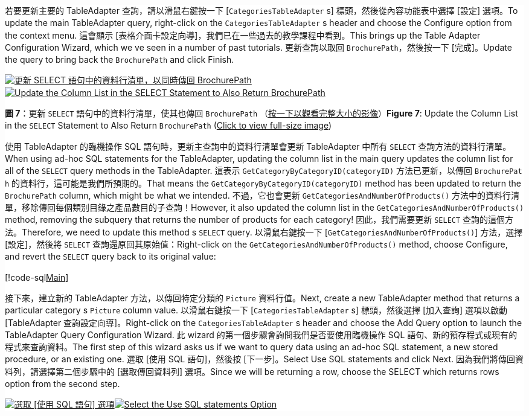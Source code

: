 <span data-ttu-id="e6d3f-214">若要更新主要的 TableAdapter 查詢，請以滑鼠右鍵按一下 [`CategoriesTableAdapter` s] 標頭，然後從內容功能表中選擇 [設定] 選項。</span><span class="sxs-lookup"><span data-stu-id="e6d3f-214">To update the main TableAdapter query, right-click on the `CategoriesTableAdapter` s header and choose the Configure option from the context menu.</span></span> <span data-ttu-id="e6d3f-215">這會顯示 [表格介面卡設定向導]，我們已在一些過去的教學課程中看到。</span><span class="sxs-lookup"><span data-stu-id="e6d3f-215">This brings up the Table Adapter Configuration Wizard, which we ve seen in a number of past tutorials.</span></span> <span data-ttu-id="e6d3f-216">更新查詢以取回 `BrochurePath`，然後按一下 [完成]。</span><span class="sxs-lookup"><span data-stu-id="e6d3f-216">Update the query to bring back the `BrochurePath` and click Finish.</span></span>

<span data-ttu-id="e6d3f-217">[![更新 SELECT 語句中的資料行清單，以同時傳回 BrochurePath](uploading-files-vb/_static/image7.gif)](uploading-files-vb/_static/image9.png)</span><span class="sxs-lookup"><span data-stu-id="e6d3f-217">[![Update the Column List in the SELECT Statement to Also Return BrochurePath](uploading-files-vb/_static/image7.gif)](uploading-files-vb/_static/image9.png)</span></span>

<span data-ttu-id="e6d3f-218">**圖 7**：更新 `SELECT` 語句中的資料行清單，使其也傳回 `BrochurePath` （[按一下以觀看完整大小的影像](uploading-files-vb/_static/image10.png)）</span><span class="sxs-lookup"><span data-stu-id="e6d3f-218">**Figure 7**: Update the Column List in the `SELECT` Statement to Also Return `BrochurePath` ([Click to view full-size image](uploading-files-vb/_static/image10.png))</span></span>

<span data-ttu-id="e6d3f-219">使用 TableAdapter 的臨機操作 SQL 語句時，更新主查詢中的資料行清單會更新 TableAdapter 中所有 `SELECT` 查詢方法的資料行清單。</span><span class="sxs-lookup"><span data-stu-id="e6d3f-219">When using ad-hoc SQL statements for the TableAdapter, updating the column list in the main query updates the column list for all of the `SELECT` query methods in the TableAdapter.</span></span> <span data-ttu-id="e6d3f-220">這表示 `GetCategoryByCategoryID(categoryID)` 方法已更新，以傳回 `BrochurePath` 的資料行，這可能是我們所預期的。</span><span class="sxs-lookup"><span data-stu-id="e6d3f-220">That means the `GetCategoryByCategoryID(categoryID)` method has been updated to return the `BrochurePath` column, which might be what we intended.</span></span> <span data-ttu-id="e6d3f-221">不過，它也會更新 `GetCategoriesAndNumberOfProducts()` 方法中的資料行清單，移除傳回每個類別目錄之產品數目的子查詢！</span><span class="sxs-lookup"><span data-stu-id="e6d3f-221">However, it also updated the column list in the `GetCategoriesAndNumberOfProducts()` method, removing the subquery that returns the number of products for each category!</span></span> <span data-ttu-id="e6d3f-222">因此，我們需要更新 `SELECT` 查詢的這個方法。</span><span class="sxs-lookup"><span data-stu-id="e6d3f-222">Therefore, we need to update this method s `SELECT` query.</span></span> <span data-ttu-id="e6d3f-223">以滑鼠右鍵按一下 [`GetCategoriesAndNumberOfProducts()`] 方法，選擇 [設定]，然後將 `SELECT` 查詢還原回其原始值：</span><span class="sxs-lookup"><span data-stu-id="e6d3f-223">Right-click on the `GetCategoriesAndNumberOfProducts()` method, choose Configure, and revert the `SELECT` query back to its original value:</span></span>

[!code-sql[Main](uploading-files-vb/samples/sample2.sql)]

<span data-ttu-id="e6d3f-224">接下來，建立新的 TableAdapter 方法，以傳回特定分類的 `Picture` 資料行值。</span><span class="sxs-lookup"><span data-stu-id="e6d3f-224">Next, create a new TableAdapter method that returns a particular category s `Picture` column value.</span></span> <span data-ttu-id="e6d3f-225">以滑鼠右鍵按一下 [`CategoriesTableAdapter` s] 標頭，然後選擇 [加入查詢] 選項以啟動 [TableAdapter 查詢設定向導]。</span><span class="sxs-lookup"><span data-stu-id="e6d3f-225">Right-click on the `CategoriesTableAdapter` s header and choose the Add Query option to launch the TableAdapter Query Configuration Wizard.</span></span> <span data-ttu-id="e6d3f-226">此 wizard 的第一個步驟會詢問我們是否要使用臨機操作 SQL 語句、新的預存程式或現有的程式來查詢資料。</span><span class="sxs-lookup"><span data-stu-id="e6d3f-226">The first step of this wizard asks us if we want to query data using an ad-hoc SQL statement, a new stored procedure, or an existing one.</span></span> <span data-ttu-id="e6d3f-227">選取 [使用 SQL 語句]，然後按 [下一步]。</span><span class="sxs-lookup"><span data-stu-id="e6d3f-227">Select Use SQL statements and click Next.</span></span> <span data-ttu-id="e6d3f-228">因為我們將傳回資料列，請選擇第二個步驟中的 [選取傳回資料列] 選項。</span><span class="sxs-lookup"><span data-stu-id="e6d3f-228">Since we will be returning a row, choose the SELECT which returns rows option from the second step.</span></span>

<span data-ttu-id="e6d3f-229">[![選取 [使用 SQL 語句] 選項](uploading-files-vb/_static/image8.gif)](uploading-files-vb/_static/image11.png)</span><span class="sxs-lookup"><span data-stu-id="e6d3f-229">[![Select the Use SQL statements Option](uploading-files-vb/_static/image8.gif)](uploading-files-vb/_static/image11.png)</span></span>
